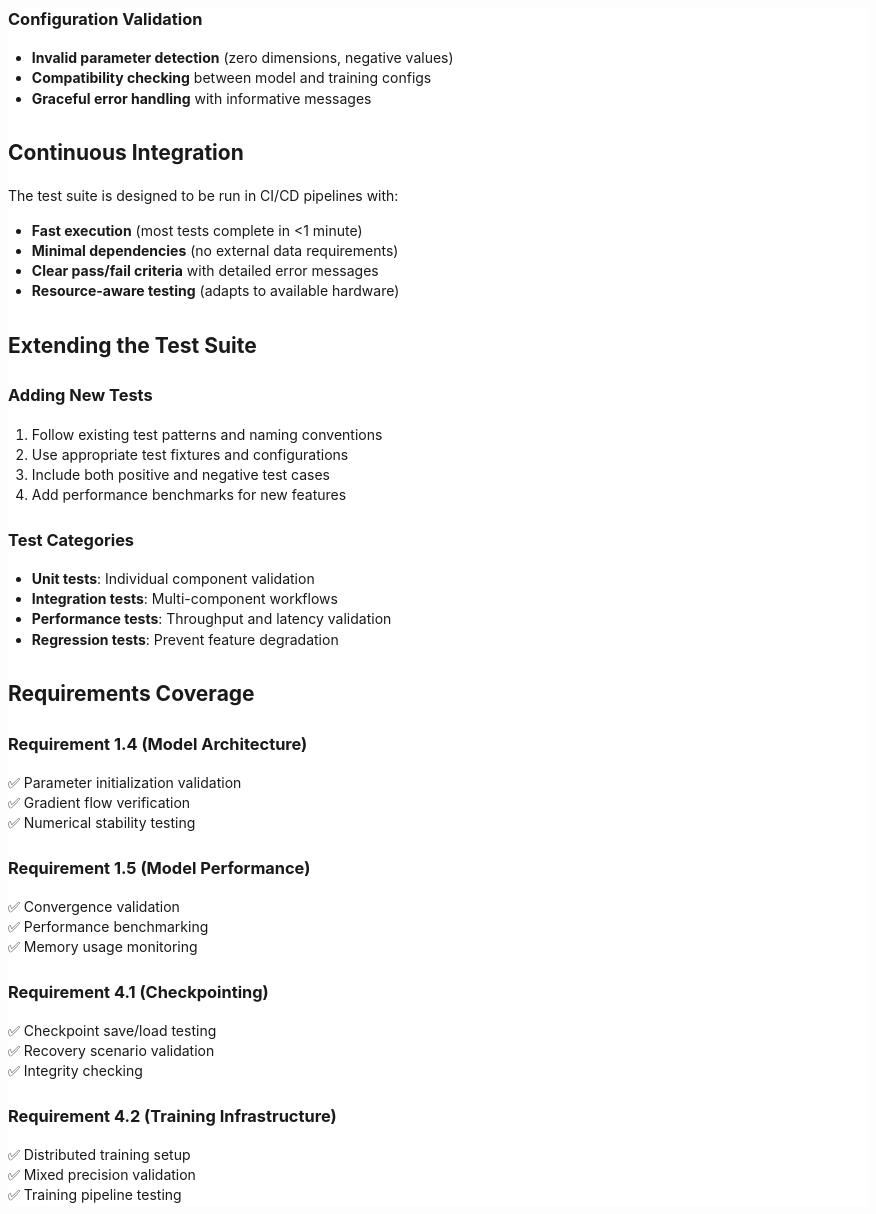 ### Configuration Validation
- **Invalid parameter detection** (zero dimensions, negative values)
- **Compatibility checking** between model and training configs
- **Graceful error handling** with informative messages

## Continuous Integration

The test suite is designed to be run in CI/CD pipelines with:
- **Fast execution** (most tests complete in <1 minute)
- **Minimal dependencies** (no external data requirements)
- **Clear pass/fail criteria** with detailed error messages
- **Resource-aware testing** (adapts to available hardware)

## Extending the Test Suite

### Adding New Tests
1. Follow existing test patterns and naming conventions
2. Use appropriate test fixtures and configurations
3. Include both positive and negative test cases
4. Add performance benchmarks for new features

### Test Categories
- **Unit tests**: Individual component validation
- **Integration tests**: Multi-component workflows
- **Performance tests**: Throughput and latency validation
- **Regression tests**: Prevent feature degradation

## Requirements Coverage

### Requirement 1.4 (Model Architecture)
✅ Parameter initialization validation  
✅ Gradient flow verification  
✅ Numerical stability testing  

### Requirement 1.5 (Model Performance)
✅ Convergence validation  
✅ Performance benchmarking  
✅ Memory usage monitoring  

### Requirement 4.1 (Checkpointing)
✅ Checkpoint save/load testing  
✅ Recovery scenario validation  
✅ Integrity checking  

### Requirement 4.2 (Training Infrastructure)
✅ Distributed training setup  
✅ Mixed precision validation  
✅ Training pipeline testing  
